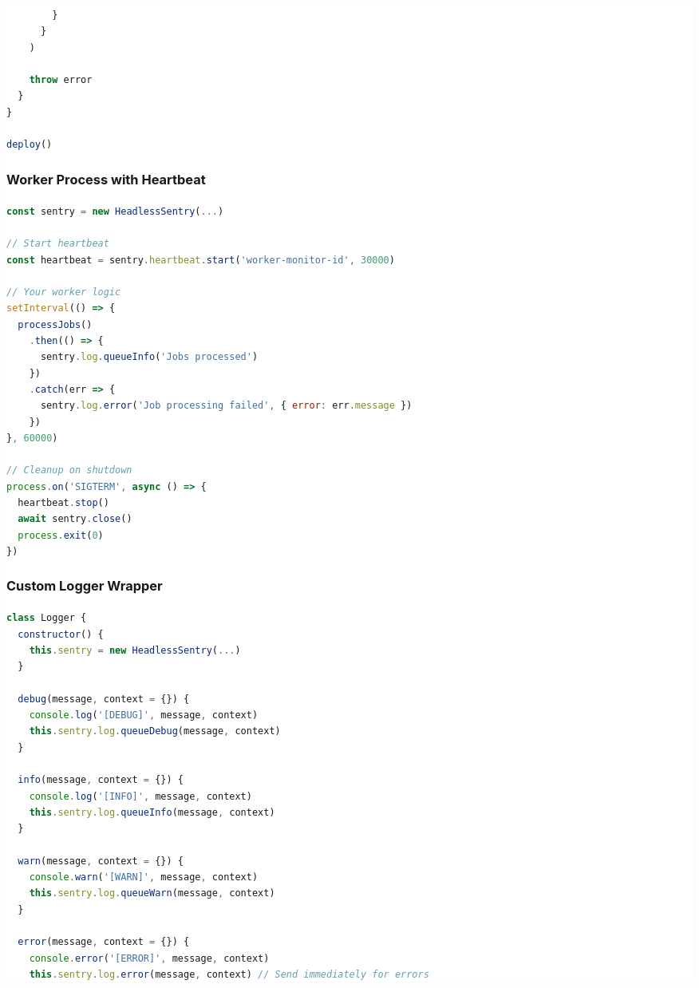 ```javascript
        }
      }
    )
    
    throw error
  }
}

deploy()
```

### Worker Process with Heartbeat

```javascript
const sentry = new HeadlessSentry(...)

// Start heartbeat
const heartbeat = sentry.heartbeat.start('worker-monitor-id', 30000)

// Your worker logic
setInterval(() => {
  processJobs()
    .then(() => {
      sentry.log.queueInfo('Jobs processed')
    })
    .catch(err => {
      sentry.log.error('Job processing failed', { error: err.message })
    })
}, 60000)

// Cleanup on shutdown
process.on('SIGTERM', async () => {
  heartbeat.stop()
  await sentry.close()
  process.exit(0)
})
```

### Custom Logger Wrapper

```javascript
class Logger {
  constructor() {
    this.sentry = new HeadlessSentry(...)
  }
  
  debug(message, context = {}) {
    console.log('[DEBUG]', message, context)
    this.sentry.log.queueDebug(message, context)
  }
  
  info(message, context = {}) {
    console.log('[INFO]', message, context)
    this.sentry.log.queueInfo(message, context)
  }
  
  warn(message, context = {}) {
    console.warn('[WARN]', message, context)
    this.sentry.log.queueWarn(message, context)
  }
  
  error(message, context = {}) {
    console.error('[ERROR]', message, context)
    this.sentry.log.error(message, context) // Send immediately for errors
```